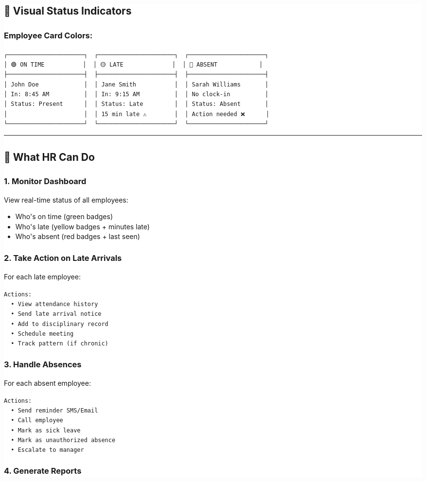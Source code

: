 ## 🎨 **Visual Status Indicators**

### **Employee Card Colors:**

```
┌──────────────────────┐  ┌──────────────────────┐  ┌──────────────────────┐
│ 🟢 ON TIME           │  │ 🟡 LATE              │  │ 🔴 ABSENT            │
├──────────────────────┤  ├──────────────────────┤  ├──────────────────────┤
│ John Doe             │  │ Jane Smith           │  │ Sarah Williams       │
│ In: 8:45 AM          │  │ In: 9:15 AM          │  │ No clock-in          │
│ Status: Present      │  │ Status: Late         │  │ Status: Absent       │
│                      │  │ 15 min late ⚠️        │  │ Action needed ❌      │
└──────────────────────┘  └──────────────────────┘  └──────────────────────┘
```

---

## 🎯 **What HR Can Do**

### **1. Monitor Dashboard**

View real-time status of all employees:
- Who's on time (green badges)
- Who's late (yellow badges + minutes late)
- Who's absent (red badges + last seen)

### **2. Take Action on Late Arrivals**

For each late employee:
```
Actions:
  • View attendance history
  • Send late arrival notice
  • Add to disciplinary record
  • Schedule meeting
  • Track pattern (if chronic)
```

### **3. Handle Absences**

For each absent employee:
```
Actions:
  • Send reminder SMS/Email
  • Call employee
  • Mark as sick leave
  • Mark as unauthorized absence
  • Escalate to manager
```

### **4. Generate Reports**
